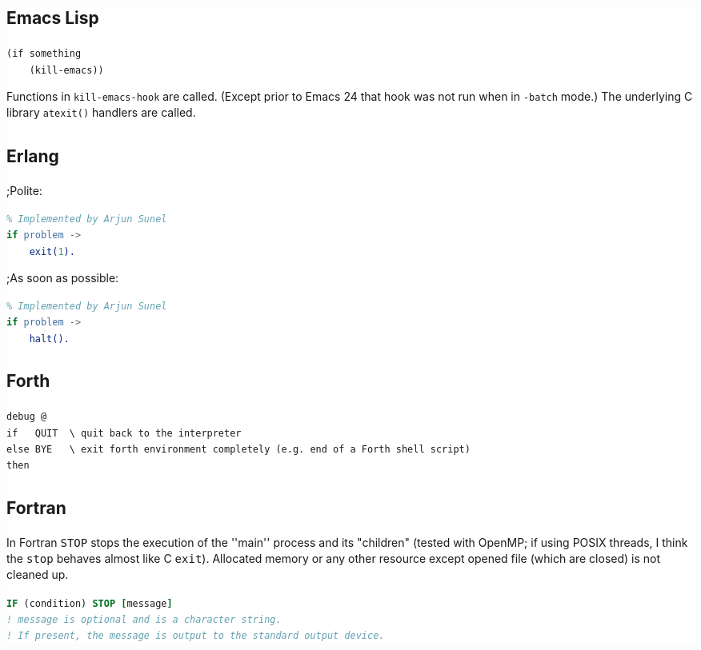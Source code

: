 

## Emacs Lisp


```Lisp
(if something
    (kill-emacs))
```


Functions in <code>kill-emacs-hook</code> are called.  (Except prior to Emacs 24 that hook was not run when in <code>-batch</code> mode.)  The underlying C library <code>atexit()</code> handlers are called.


## Erlang

;Polite:

```erlang
% Implemented by Arjun Sunel
if problem ->
	exit(1).
```


;As soon as possible:

```erlang
% Implemented by Arjun Sunel
if problem ->
	halt().
```



## Forth


```forth
debug @
if   QUIT  \ quit back to the interpreter
else BYE   \ exit forth environment completely (e.g. end of a Forth shell script)
then
```



## Fortran

In Fortran <tt>STOP</tt> stops the execution of the ''main'' process and its "children" (tested with OpenMP; if using POSIX threads, I think the <tt>stop</tt> behaves almost like C <tt>exit</tt>). Allocated memory or any other resource except opened file (which are closed) is not cleaned up.

```fortran
IF (condition) STOP [message]
! message is optional and is a character string.
! If present, the message is output to the standard output device.
```
